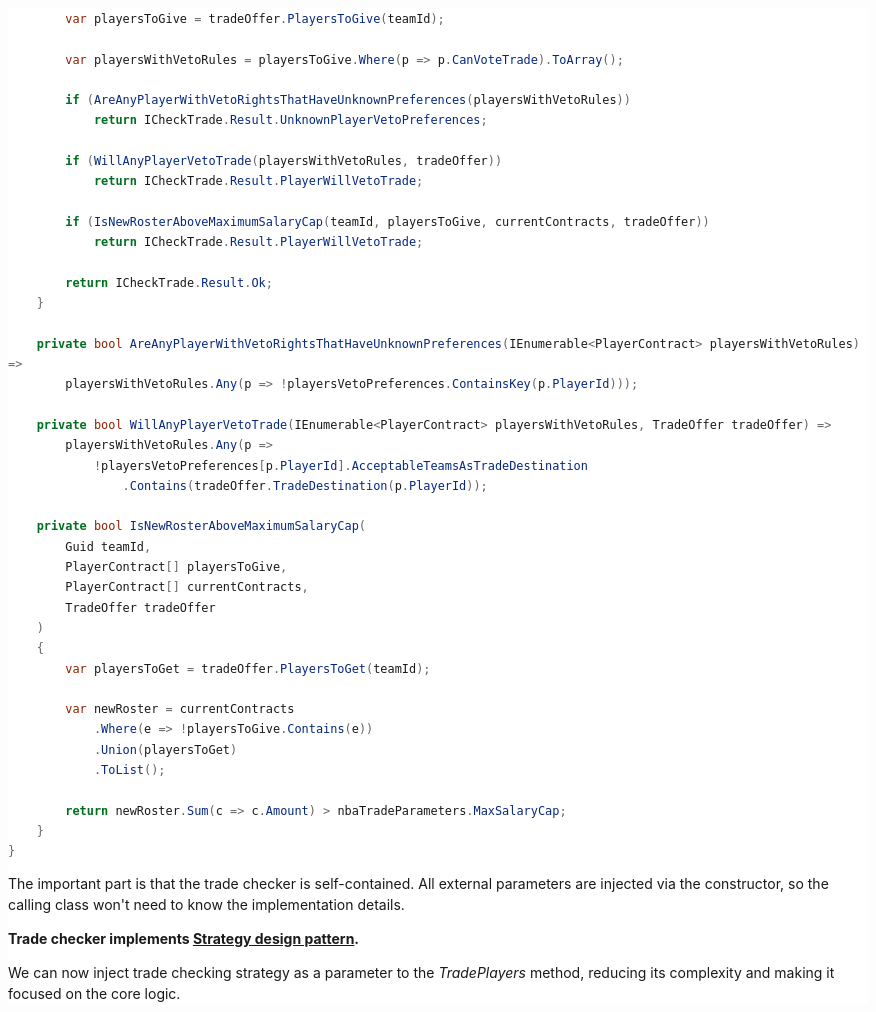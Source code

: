 ```csharp
        var playersToGive = tradeOffer.PlayersToGive(teamId);

        var playersWithVetoRules = playersToGive.Where(p => p.CanVoteTrade).ToArray();

        if (AreAnyPlayerWithVetoRightsThatHaveUnknownPreferences(playersWithVetoRules))
            return ICheckTrade.Result.UnknownPlayerVetoPreferences;

        if (WillAnyPlayerVetoTrade(playersWithVetoRules, tradeOffer))
            return ICheckTrade.Result.PlayerWillVetoTrade;

        if (IsNewRosterAboveMaximumSalaryCap(teamId, playersToGive, currentContracts, tradeOffer))
            return ICheckTrade.Result.PlayerWillVetoTrade;

        return ICheckTrade.Result.Ok;
    }

    private bool AreAnyPlayerWithVetoRightsThatHaveUnknownPreferences(IEnumerable<PlayerContract> playersWithVetoRules) =>
        playersWithVetoRules.Any(p => !playersVetoPreferences.ContainsKey(p.PlayerId)));

    private bool WillAnyPlayerVetoTrade(IEnumerable<PlayerContract> playersWithVetoRules, TradeOffer tradeOffer) =>
        playersWithVetoRules.Any(p =>
            !playersVetoPreferences[p.PlayerId].AcceptableTeamsAsTradeDestination
                .Contains(tradeOffer.TradeDestination(p.PlayerId));

    private bool IsNewRosterAboveMaximumSalaryCap(
        Guid teamId,
        PlayerContract[] playersToGive,
        PlayerContract[] currentContracts,
        TradeOffer tradeOffer
    )
    {
        var playersToGet = tradeOffer.PlayersToGet(teamId);

        var newRoster = currentContracts
            .Where(e => !playersToGive.Contains(e))
            .Union(playersToGet)
            .ToList();

        return newRoster.Sum(c => c.Amount) > nbaTradeParameters.MaxSalaryCap;
    }
}
```

The important part is that the trade checker is self-contained. All external parameters are injected via the constructor, so the calling class won't need to know the implementation details.

**Trade checker implements [Strategy design pattern](https://en.wikipedia.org/wiki/Strategy_pattern).**

We can now inject trade checking strategy as a parameter to the _TradePlayers_ method, reducing its complexity and making it focused on the core logic. 
